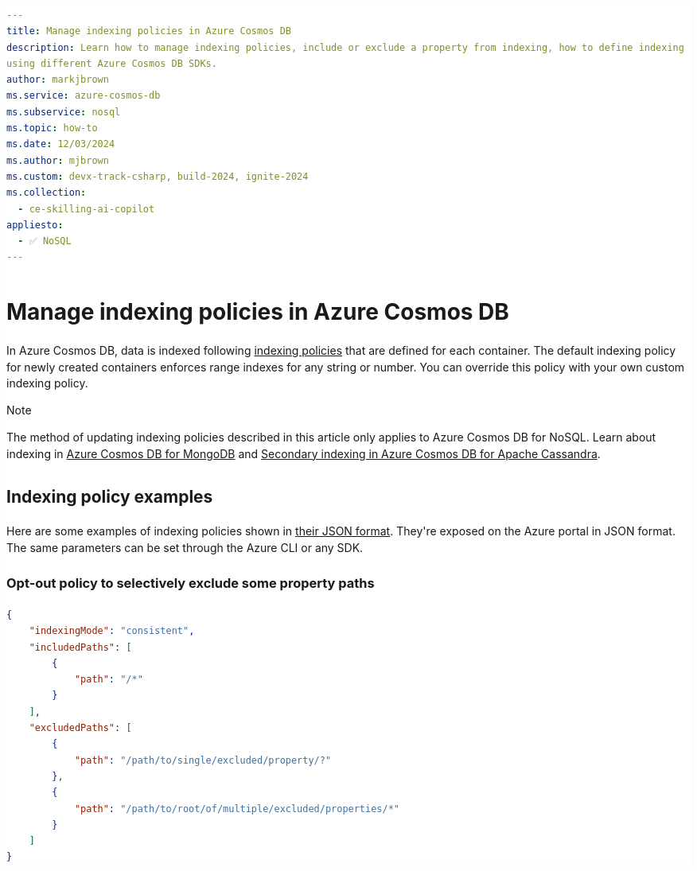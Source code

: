 ```yaml
---
title: Manage indexing policies in Azure Cosmos DB
description: Learn how to manage indexing policies, include or exclude a property from indexing, how to define indexing using different Azure Cosmos DB SDKs.
author: markjbrown
ms.service: azure-cosmos-db
ms.subservice: nosql
ms.topic: how-to
ms.date: 12/03/2024
ms.author: mjbrown
ms.custom: devx-track-csharp, build-2024, ignite-2024
ms.collection:
  - ce-skilling-ai-copilot
appliesto:
  - ✅ NoSQL
---
```


# Manage indexing policies in Azure Cosmos DB

In Azure Cosmos DB, data is indexed following [indexing policies](../index-policy.md) that are defined for each container. The default indexing policy for newly created containers enforces range indexes for any string or number. You can override this policy with your own custom indexing policy.

> [!NOTE]
> The method of updating indexing policies described in this article only applies to Azure Cosmos DB for NoSQL. Learn about indexing in [Azure Cosmos DB for MongoDB](../mongodb/indexing.md) and [Secondary indexing in Azure Cosmos DB for Apache Cassandra](../cassandra/secondary-indexing.md).

## Indexing policy examples

Here are some examples of indexing policies shown in [their JSON format](../index-policy.md). They're exposed on the Azure portal in JSON format. The same parameters can be set through the Azure CLI or any SDK.

### Opt-out policy to selectively exclude some property paths

```json
{
    "indexingMode": "consistent",
    "includedPaths": [
        {
            "path": "/*"
        }
    ],
    "excludedPaths": [
        {
            "path": "/path/to/single/excluded/property/?"
        },
        {
            "path": "/path/to/root/of/multiple/excluded/properties/*"
        }
    ]
}
```
